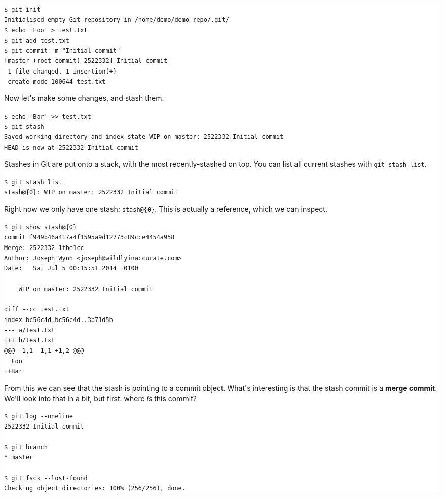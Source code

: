 ```
$ git init
Initialised empty Git repository in /home/demo/demo-repo/.git/
$ echo 'Foo' > test.txt
$ git add test.txt
$ git commit -m "Initial commit"
[master (root-commit) 2522332] Initial commit
 1 file changed, 1 insertion(+)
 create mode 100644 test.txt
```

Now let's make some changes, and stash them.

```
$ echo 'Bar' >> test.txt
$ git stash
Saved working directory and index state WIP on master: 2522332 Initial commit
HEAD is now at 2522332 Initial commit
```

Stashes in Git are put onto a stack, with the most recently-stashed on top. You can list all current stashes with `git stash list`.

```
$ git stash list
stash@{0}: WIP on master: 2522332 Initial commit
```

Right now we only have one stash: `stash@{0}`. This is actually a reference, which we can inspect.

```
$ git show stash@{0}
commit f949b46a417a4f1595a9d12773c89cce4454a958
Merge: 2522332 1fbe1cc
Author: Joseph Wynn <joseph@wildlyinaccurate.com>
Date:   Sat Jul 5 00:15:51 2014 +0100

    WIP on master: 2522332 Initial commit

diff --cc test.txt
index bc56c4d,bc56c4d..3b71d5b
--- a/test.txt
+++ b/test.txt
@@@ -1,1 -1,1 +1,2 @@@
  Foo
++Bar
```

From this we can see that the stash is pointing to a commit object. What's interesting is that the stash commit is a **merge commit**. We'll look into that in a bit, but first: where _is_ this commit?

```
$ git log --oneline
2522332 Initial commit

$ git branch
* master

$ git fsck --lost-found
Checking object directories: 100% (256/256), done.
```
